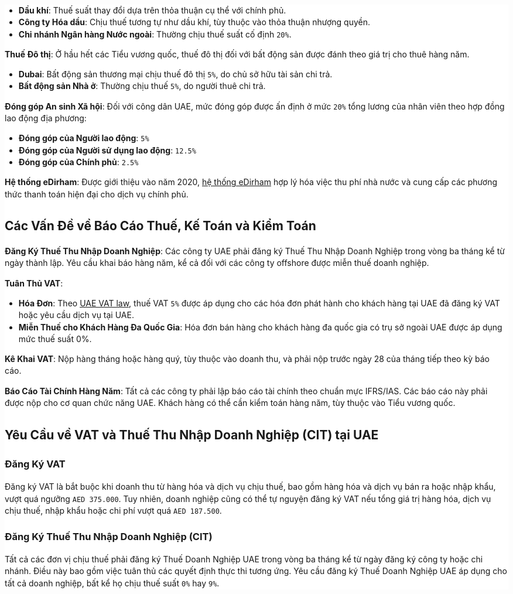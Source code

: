 - **Dầu khí**: Thuế suất thay đổi dựa trên thỏa thuận cụ thể với chính phủ.
- **Công ty Hóa dầu**: Chịu thuế tương tự như dầu khí, tùy thuộc vào thỏa thuận nhượng quyền.
- **Chi nhánh Ngân hàng Nước ngoài**: Thường chịu thuế suất cố định `20%`.

**Thuế Đô thị**: Ở hầu hết các Tiểu vương quốc, thuế đô thị đối với bất động sản được đánh theo giá trị cho thuê hàng năm.

- **Dubai**: Bất động sản thương mại chịu thuế đô thị `5%`, do chủ sở hữu tài sản chi trả.
- **Bất động sản Nhà ở**: Thường chịu thuế `5%`, do người thuê chi trả.

**Đóng góp An sinh Xã hội**: Đối với công dân UAE, mức đóng góp được ấn định ở mức `20%` tổng lương của nhân viên theo hợp đồng lao động địa phương:

- **Đóng góp của Người lao động**: `5%`
- **Đóng góp của Người sử dụng lao động**: `12.5%`
- **Đóng góp của Chính phủ**: `2.5%`

**Hệ thống eDirham**: Được giới thiệu vào năm 2020, [hệ thống eDirham](https://www.orbitax.com/news/archive.php/The-UAE-Federal-Tax-Authority--43871) hợp lý hóa việc thu phí nhà nước và cung cấp các phương thức thanh toán hiện đại cho dịch vụ chính phủ.

## Các Vấn Đề về Báo Cáo Thuế, Kế Toán và Kiểm Toán

**Đăng Ký Thuế Thu Nhập Doanh Nghiệp**: Các công ty UAE phải đăng ký Thuế Thu Nhập Doanh Nghiệp trong vòng ba tháng kể từ ngày thành lập. Yêu cầu khai báo hàng năm, kể cả đối với các công ty offshore được miễn thuế doanh nghiệp.

**Tuân Thủ VAT**:

- **Hóa Đơn**: Theo [UAE VAT law](https://mof.gov.ae/vat/), thuế VAT `5%` được áp dụng cho các hóa đơn phát hành cho khách hàng tại UAE đã đăng ký VAT hoặc yêu cầu dịch vụ tại UAE.
- **Miễn Thuế cho Khách Hàng Đa Quốc Gia**: Hóa đơn bán hàng cho khách hàng đa quốc gia có trụ sở ngoài UAE được áp dụng mức thuế suất 0%.

**Kê Khai VAT**: Nộp hàng tháng hoặc hàng quý, tùy thuộc vào doanh thu, và phải nộp trước ngày 28 của tháng tiếp theo kỳ báo cáo.

**Báo Cáo Tài Chính Hàng Năm**: Tất cả các công ty phải lập báo cáo tài chính theo chuẩn mực IFRS/IAS. Các báo cáo này phải được nộp cho cơ quan chức năng UAE. Khách hàng có thể cần kiểm toán hàng năm, tùy thuộc vào Tiểu vương quốc.

## Yêu Cầu về VAT và Thuế Thu Nhập Doanh Nghiệp (CIT) tại UAE

### Đăng Ký VAT

Đăng ký VAT là bắt buộc khi doanh thu từ hàng hóa và dịch vụ chịu thuế, bao gồm hàng hóa và dịch vụ bán ra hoặc nhập khẩu, vượt quá ngưỡng `AED 375.000`. Tuy nhiên, doanh nghiệp cũng có thể tự nguyện đăng ký VAT nếu tổng giá trị hàng hóa, dịch vụ chịu thuế, nhập khẩu hoặc chi phí vượt quá `AED 187.500`.

### Đăng Ký Thuế Thu Nhập Doanh Nghiệp (CIT)

Tất cả các đơn vị chịu thuế phải đăng ký Thuế Doanh Nghiệp UAE trong vòng ba tháng kể từ ngày đăng ký công ty hoặc chi nhánh. Điều này bao gồm việc tuân thủ các quyết định thực thi tương ứng. Yêu cầu đăng ký Thuế Doanh Nghiệp UAE áp dụng cho tất cả doanh nghiệp, bất kể họ chịu thuế suất `0%` hay `9%`.
